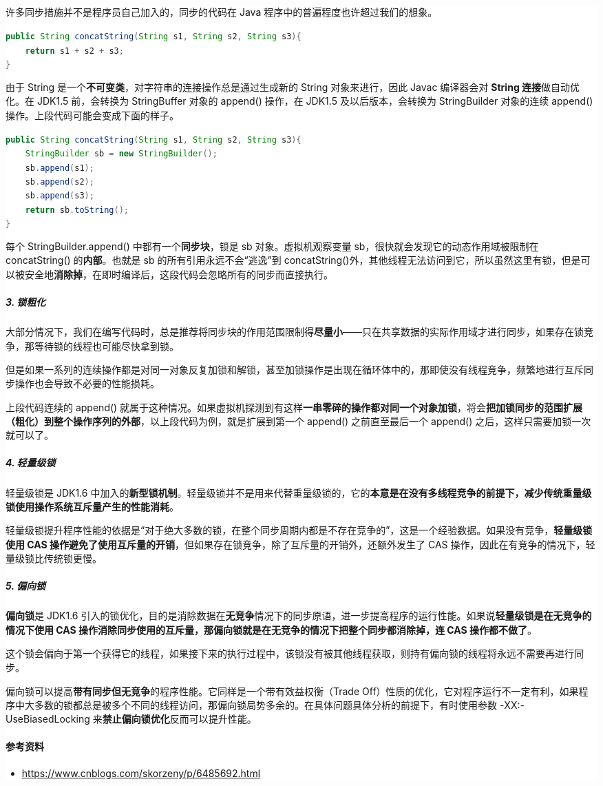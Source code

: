 许多同步措施并不是程序员自己加入的，同步的代码在 Java 程序中的普遍程度也许超过我们的想象。

```java
public String concatString(String s1, String s2, String s3){
    return s1 + s2 + s3;
}
```

由于 String 是一个**不可变类**，对字符串的连接操作总是通过生成新的 String 对象来进行，因此 Javac 编译器会对 **String 连接**做自动优化。在 JDK1.5 前，会转换为 StringBuffer 对象的 append() 操作，在 JDK1.5 及以后版本，会转换为 StringBuilder 对象的连续 append() 操作。上段代码可能会变成下面的样子。

```java
public String concatString(String s1, String s2, String s3){
    StringBuilder sb = new StringBuilder();
    sb.append(s1);
    sb.append(s2);
    sb.append(s3);
    return sb.toString();
}
```

每个 StringBuilder.append() 中都有一个**同步块**，锁是 sb 对象。虚拟机观察变量 sb，很快就会发现它的动态作用域被限制在 concatString() 的**内部**。也就是 sb 的所有引用永远不会“逃逸”到 concatString()外，其他线程无法访问到它，所以虽然这里有锁，但是可以被安全地**消除掉**，在即时编译后，这段代码会忽略所有的同步而直接执行。

##### 3. **锁粗化**

大部分情况下，我们在编写代码时，总是推荐将同步块的作用范围限制得**尽量小**——只在共享数据的实际作用域才进行同步，如果存在锁竞争，那等待锁的线程也可能尽快拿到锁。

但是如果一系列的连续操作都是对同一对象反复加锁和解锁，甚至加锁操作是出现在循环体中的，那即使没有线程竞争，频繁地进行互斥同步操作也会导致不必要的性能损耗。

上段代码连续的 append() 就属于这种情况。如果虚拟机探测到有这样**一串零碎的操作都对同一个对象加锁**，将会**把加锁同步的范围扩展（粗化）到整个操作序列的外部**，以上段代码为例，就是扩展到第一个 append() 之前直至最后一个 append() 之后，这样只需要加锁一次就可以了。

##### 4. **轻量级锁**

轻量级锁是 JDK1.6 中加入的**新型锁机制**。轻量级锁并不是用来代替重量级锁的，它的**本意是在没有多线程竞争的前提下，减少传统重量级锁使用操作系统互斥量产生的性能消耗**。

轻量级锁提升程序性能的依据是“对于绝大多数的锁，在整个同步周期内都是不存在竞争的”，这是一个经验数据。如果没有竞争，**轻量级锁使用 CAS 操作避免了使用互斥量的开销**，但如果存在锁竞争，除了互斥量的开销外，还额外发生了 CAS 操作，因此在有竞争的情况下，轻量级锁比传统锁更慢。

##### 5. **偏向锁**

**偏向锁**是 JDK1.6 引入的锁优化，目的是消除数据在**无竞争**情况下的同步原语，进一步提高程序的运行性能。如果说**轻量级锁是在无竞争的情况下使用 CAS 操作消除同步使用的互斥量，那偏向锁就是在无竞争的情况下把整个同步都消除掉，连 CAS 操作都不做了**。

这个锁会偏向于第一个获得它的线程，如果接下来的执行过程中，该锁没有被其他线程获取，则持有偏向锁的线程将永远不需要再进行同步。

偏向锁可以提高**带有同步但无竞争**的程序性能。它同样是一个带有效益权衡（Trade Off）性质的优化，它对程序运行不一定有利，如果程序中大多数的锁都总是被多个不同的线程访问，那偏向锁局势多余的。在具体问题具体分析的前提下，有时使用参数 -XX:-UseBiasedLocking 来**禁止偏向锁优化**反而可以提升性能。







#### **参考资料**

- https://www.cnblogs.com/skorzeny/p/6485692.html





